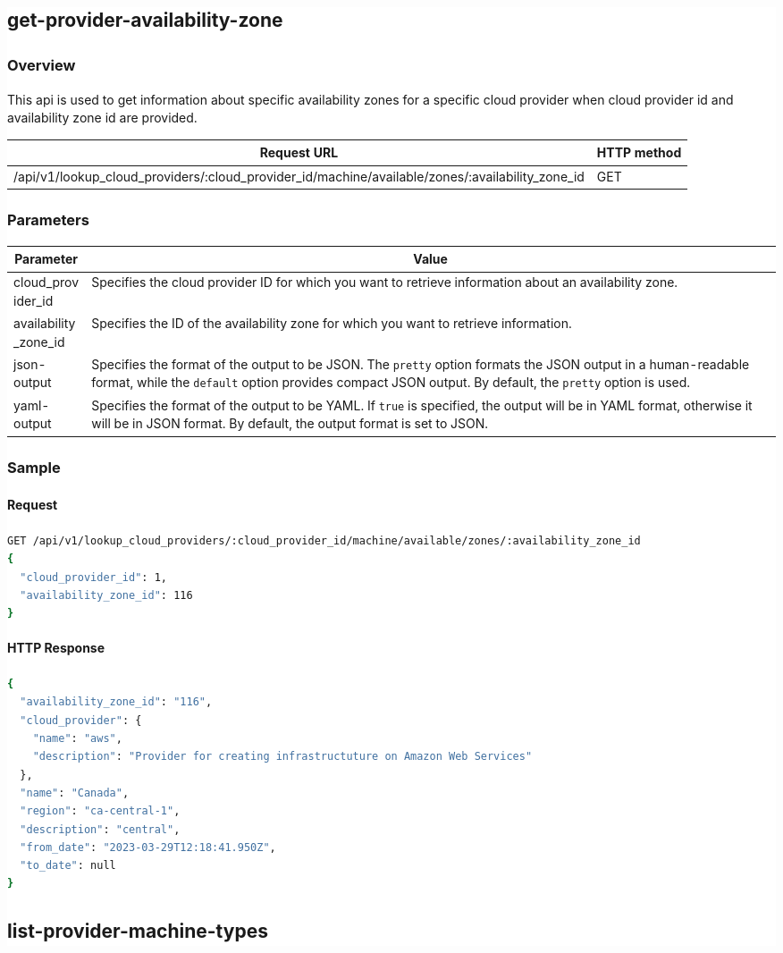 ## get-provider-availability-zone

### Overview
This api is used to get information about specific availability zones for a specific cloud provider when cloud provider id and availability zone id are provided.

| Request URL                                                                     |  HTTP method         | 
|---------------------------------------------------------------------------------|----------------------|
| /api/v1/lookup_cloud_providers/:cloud_provider_id/machine/available/zones/:availability_zone_id       |     GET              |


### Parameters

| **Parameter**                            | **Value**                                                    |
|------------------------------------------|--------------------------------------------------------------|
| cloud_provider_id                        | Specifies the cloud provider ID for which you want to retrieve information about an availability zone.    |    
| availability_zone_id                     | Specifies the ID of the availability zone for which you want to retrieve information.  |
| json-output                              | Specifies the format of the output to be JSON. The `pretty` option formats the JSON output in a human-readable format, while the `default` option provides compact JSON output. By default, the `pretty` option is used.                           |
| yaml-output                              | Specifies the format of the output to be YAML. If `true` is specified, the output will be in YAML format, otherwise it will be in JSON format. By default, the output format is set to JSON.    |


### Sample

#### Request
```bash
GET /api/v1/lookup_cloud_providers/:cloud_provider_id/machine/available/zones/:availability_zone_id
{
  "cloud_provider_id": 1,
  "availability_zone_id": 116
}
```

#### HTTP Response
```bash
{
  "availability_zone_id": "116",
  "cloud_provider": {
    "name": "aws",
    "description": "Provider for creating infrastructuture on Amazon Web Services"
  },
  "name": "Canada",
  "region": "ca-central-1",
  "description": "central",
  "from_date": "2023-03-29T12:18:41.950Z",
  "to_date": null
}
```

## list-provider-machine-types
